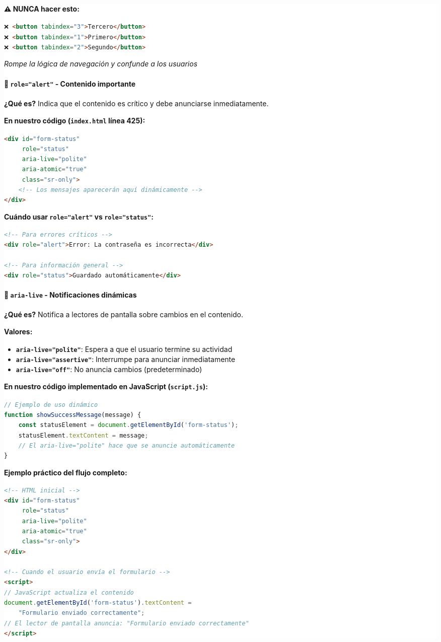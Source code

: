 **⚠️ NUNCA hacer esto:**
```html
❌ <button tabindex="3">Tercero</button>
❌ <button tabindex="1">Primero</button>
❌ <button tabindex="2">Segundo</button>
```
*Rompe la lógica de navegación y confunde a los usuarios*

#### 🚨 **`role="alert"` - Contenido importante**

**¿Qué es?** Indica que el contenido es crítico y debe anunciarse inmediatamente.

**En nuestro código (`index.html` línea 425):**
```html
<div id="form-status" 
     role="status" 
     aria-live="polite" 
     aria-atomic="true" 
     class="sr-only">
    <!-- Los mensajes aparecerán aquí dinámicamente -->
</div>
```

**Cuándo usar `role="alert"` vs `role="status"`:**
```html
<!-- Para errores críticos -->
<div role="alert">Error: La contraseña es incorrecta</div>

<!-- Para información general -->
<div role="status">Guardado automáticamente</div>
```

#### 🔄 **`aria-live` - Notificaciones dinámicas**

**¿Qué es?** Notifica a lectores de pantalla sobre cambios en el contenido.

**Valores:**
- **`aria-live="polite"`**: Espera a que el usuario termine su actividad
- **`aria-live="assertive"`**: Interrumpe para anunciar inmediatamente
- **`aria-live="off"`**: No anuncia cambios (predeterminado)

**En nuestro código implementado en JavaScript (`script.js`):**
```javascript
// Ejemplo de uso dinámico
function showSuccessMessage(message) {
    const statusElement = document.getElementById('form-status');
    statusElement.textContent = message;
    // El aria-live="polite" hace que se anuncie automáticamente
}
```

**Ejemplo práctico del flujo completo:**
```html
<!-- HTML inicial -->
<div id="form-status" 
     role="status" 
     aria-live="polite" 
     aria-atomic="true" 
     class="sr-only">
</div>

<!-- Cuando el usuario envía el formulario -->
<script>
// JavaScript actualiza el contenido
document.getElementById('form-status').textContent = 
    "Formulario enviado correctamente";
// El lector de pantalla anuncia: "Formulario enviado correctamente"
</script>
```